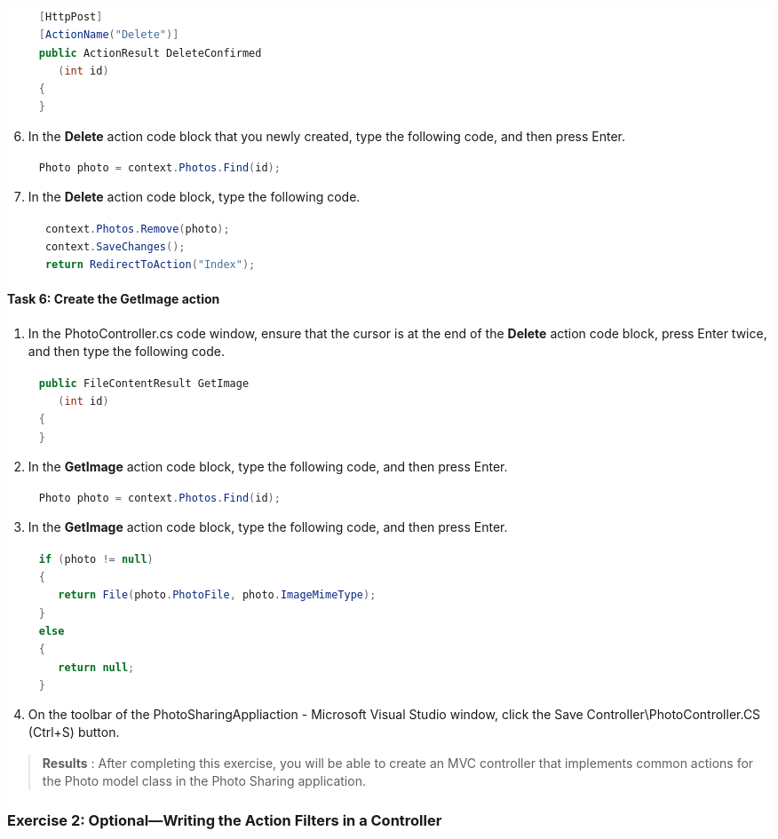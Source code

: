   ```cs
       [HttpPost]
       [ActionName("Delete")]
       public ActionResult DeleteConfirmed
          (int id)
       {
       }
```
6. In the **Delete** action code block that you newly created, type the following code, and then press Enter.

  ```cs
       Photo photo = context.Photos.Find(id);
```
7. In the **Delete** action code block, type the following code.

  ```cs
        context.Photos.Remove(photo);
        context.SaveChanges();
        return RedirectToAction("Index");
```

#### Task 6: Create the GetImage action

1. In the PhotoController.cs code window, ensure that the cursor is at the end of the **Delete** action code block, press Enter twice, and then type the following code.

  ```cs
       public FileContentResult GetImage
          (int id)
       {
       }
```
2. In the **GetImage** action code block, type the following code, and then press Enter.

  ```cs
       Photo photo = context.Photos.Find(id);
```
3. In the **GetImage** action code block, type the following code, and then press Enter.

  ```cs
       if (photo != null)
       {
          return File(photo.PhotoFile, photo.ImageMimeType);
       }
       else
       {
          return null;
       }
```
4. On the toolbar of the PhotoSharingAppliaction - Microsoft Visual Studio window, click the Save Controller\PhotoController.CS (Ctrl+S) button.

>**Results** : After completing this exercise, you will be able to create an MVC controller that implements common actions for the Photo model class in the Photo Sharing application.

### Exercise 2: Optional—Writing the Action Filters in a Controller
